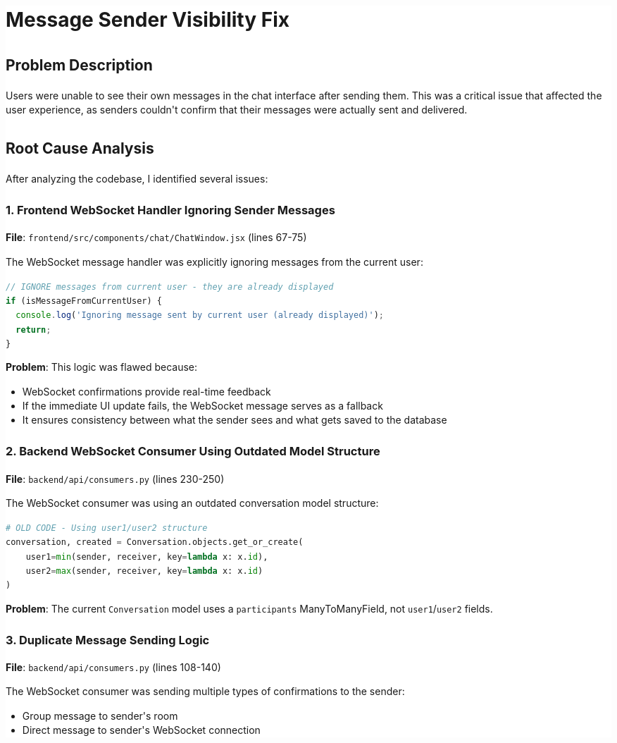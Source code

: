 # Message Sender Visibility Fix

## Problem Description

Users were unable to see their own messages in the chat interface after sending them. This was a critical issue that affected the user experience, as senders couldn't confirm that their messages were actually sent and delivered.

## Root Cause Analysis

After analyzing the codebase, I identified several issues:

### 1. Frontend WebSocket Handler Ignoring Sender Messages

**File**: `frontend/src/components/chat/ChatWindow.jsx` (lines 67-75)

The WebSocket message handler was explicitly ignoring messages from the current user:

```javascript
// IGNORE messages from current user - they are already displayed
if (isMessageFromCurrentUser) {
  console.log('Ignoring message sent by current user (already displayed)');
  return;
}
```

**Problem**: This logic was flawed because:
- WebSocket confirmations provide real-time feedback
- If the immediate UI update fails, the WebSocket message serves as a fallback
- It ensures consistency between what the sender sees and what gets saved to the database

### 2. Backend WebSocket Consumer Using Outdated Model Structure

**File**: `backend/api/consumers.py` (lines 230-250)

The WebSocket consumer was using an outdated conversation model structure:

```python
# OLD CODE - Using user1/user2 structure
conversation, created = Conversation.objects.get_or_create(
    user1=min(sender, receiver, key=lambda x: x.id),
    user2=max(sender, receiver, key=lambda x: x.id)
)
```

**Problem**: The current `Conversation` model uses a `participants` ManyToManyField, not `user1`/`user2` fields.

### 3. Duplicate Message Sending Logic

**File**: `backend/api/consumers.py` (lines 108-140)

The WebSocket consumer was sending multiple types of confirmations to the sender:
- Group message to sender's room
- Direct message to sender's WebSocket connection
